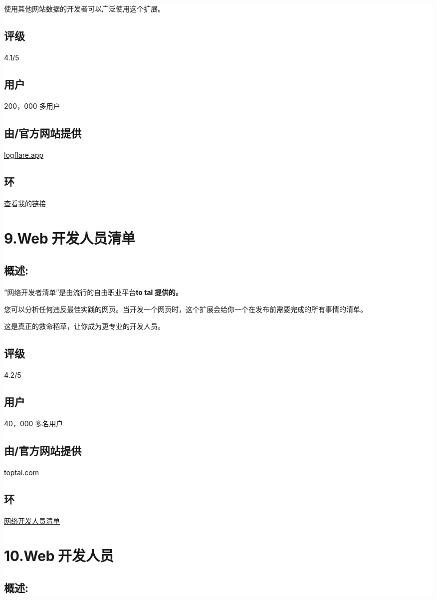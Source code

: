 使用其他网站数据的开发者可以广泛使用这个扩展。

## 评级

4.1/5

## 用户

200，000 多用户

## 由/官方网站提供

[logflare.app](http://logflare.app/)

## 环

[查看我的链接](https://chrome.google.com/webstore/detail/check-my-links/ojkcdipcgfaekbeaelaapakgnjflfglf)

# 9.Web 开发人员清单

## 概述:

“网络开发者清单”是由流行的自由职业平台**to tal 提供的。**

您可以分析任何违反最佳实践的网页。当开发一个网页时，这个扩展会给你一个在发布前需要完成的所有事情的清单。

这是真正的救命稻草，让你成为更专业的开发人员。

## 评级

4.2/5

## 用户

40，000 多名用户

## 由/官方网站提供

toptal.com

## 环

[网络开发人员清单](https://chrome.google.com/webstore/detail/web-developer-checklist/iahamcpedabephpcgkeikbclmaljebjp?hl=en)

# 10.Web 开发人员

## 概述:
